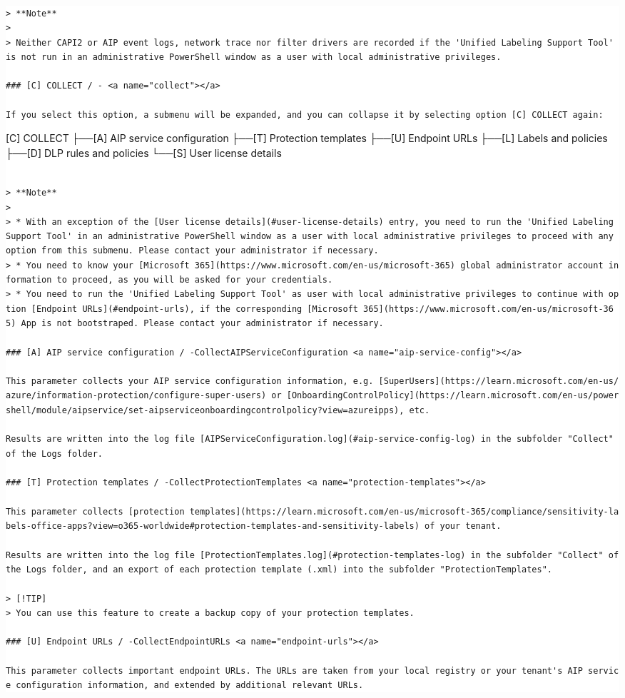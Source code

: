 ```
> **Note**
>
> Neither CAPI2 or AIP event logs, network trace nor filter drivers are recorded if the 'Unified Labeling Support Tool' is not run in an administrative PowerShell window as a user with local administrative privileges.

### [C] COLLECT / - <a name="collect"></a>

If you select this option, a submenu will be expanded, and you can collapse it by selecting option [C] COLLECT again:

```
  [C] COLLECT
   ├──[A] AIP service configuration
   ├──[T] Protection templates
   ├──[U] Endpoint URLs
   ├──[L] Labels and policies
   ├──[D] DLP rules and policies
   └──[S] User license details
```

> **Note**
>
> * With an exception of the [User license details](#user-license-details) entry, you need to run the 'Unified Labeling Support Tool' in an administrative PowerShell window as a user with local administrative privileges to proceed with any option from this submenu. Please contact your administrator if necessary.
> * You need to know your [Microsoft 365](https://www.microsoft.com/en-us/microsoft-365) global administrator account information to proceed, as you will be asked for your credentials.
> * You need to run the 'Unified Labeling Support Tool' as user with local administrative privileges to continue with option [Endpoint URLs](#endpoint-urls), if the corresponding [Microsoft 365](https://www.microsoft.com/en-us/microsoft-365) App is not bootstraped. Please contact your administrator if necessary.

### [A] AIP service configuration / -CollectAIPServiceConfiguration <a name="aip-service-config"></a>

This parameter collects your AIP service configuration information, e.g. [SuperUsers](https://learn.microsoft.com/en-us/azure/information-protection/configure-super-users) or [OnboardingControlPolicy](https://learn.microsoft.com/en-us/powershell/module/aipservice/set-aipserviceonboardingcontrolpolicy?view=azureipps), etc.

Results are written into the log file [AIPServiceConfiguration.log](#aip-service-config-log) in the subfolder "Collect" of the Logs folder.

### [T] Protection templates / -CollectProtectionTemplates <a name="protection-templates"></a>

This parameter collects [protection templates](https://learn.microsoft.com/en-us/microsoft-365/compliance/sensitivity-labels-office-apps?view=o365-worldwide#protection-templates-and-sensitivity-labels) of your tenant.

Results are written into the log file [ProtectionTemplates.log](#protection-templates-log) in the subfolder "Collect" of the Logs folder, and an export of each protection template (.xml) into the subfolder "ProtectionTemplates".

> [!TIP]
> You can use this feature to create a backup copy of your protection templates.

### [U] Endpoint URLs / -CollectEndpointURLs <a name="endpoint-urls"></a>

This parameter collects important endpoint URLs. The URLs are taken from your local registry or your tenant's AIP service configuration information, and extended by additional relevant URLs.

```